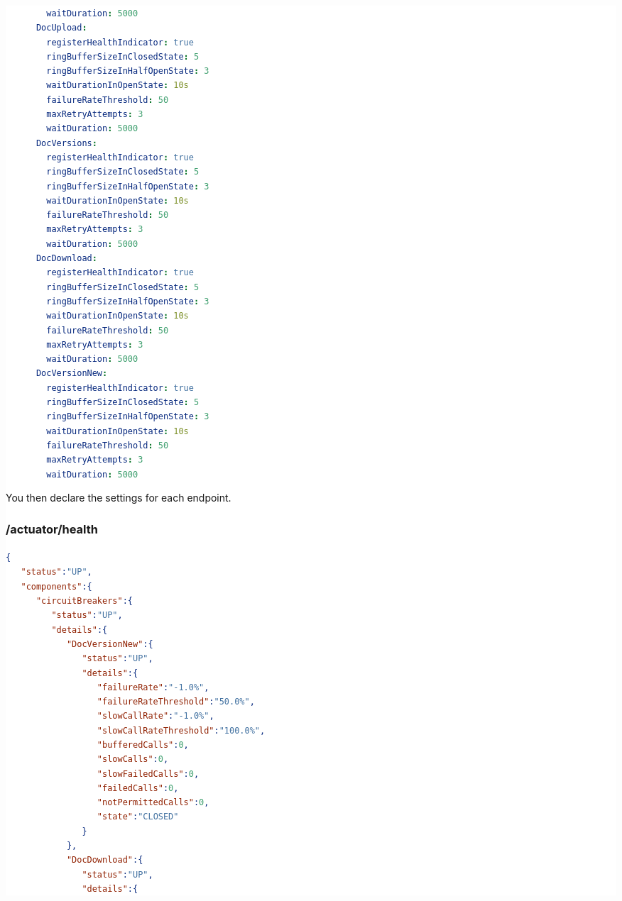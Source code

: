 ```yaml
        waitDuration: 5000
      DocUpload:
        registerHealthIndicator: true
        ringBufferSizeInClosedState: 5
        ringBufferSizeInHalfOpenState: 3
        waitDurationInOpenState: 10s
        failureRateThreshold: 50
        maxRetryAttempts: 3
        waitDuration: 5000
      DocVersions:
        registerHealthIndicator: true
        ringBufferSizeInClosedState: 5
        ringBufferSizeInHalfOpenState: 3
        waitDurationInOpenState: 10s
        failureRateThreshold: 50
        maxRetryAttempts: 3
        waitDuration: 5000
      DocDownload:
        registerHealthIndicator: true
        ringBufferSizeInClosedState: 5
        ringBufferSizeInHalfOpenState: 3
        waitDurationInOpenState: 10s
        failureRateThreshold: 50
        maxRetryAttempts: 3
        waitDuration: 5000
      DocVersionNew:
        registerHealthIndicator: true
        ringBufferSizeInClosedState: 5
        ringBufferSizeInHalfOpenState: 3
        waitDurationInOpenState: 10s
        failureRateThreshold: 50
        maxRetryAttempts: 3
        waitDuration: 5000
```

You then declare the settings for each endpoint.

### /actuator/health

```json
{
   "status":"UP",
   "components":{
      "circuitBreakers":{
         "status":"UP",
         "details":{
            "DocVersionNew":{
               "status":"UP",
               "details":{
                  "failureRate":"-1.0%",
                  "failureRateThreshold":"50.0%",
                  "slowCallRate":"-1.0%",
                  "slowCallRateThreshold":"100.0%",
                  "bufferedCalls":0,
                  "slowCalls":0,
                  "slowFailedCalls":0,
                  "failedCalls":0,
                  "notPermittedCalls":0,
                  "state":"CLOSED"
               }
            },
            "DocDownload":{
               "status":"UP",
               "details":{
```